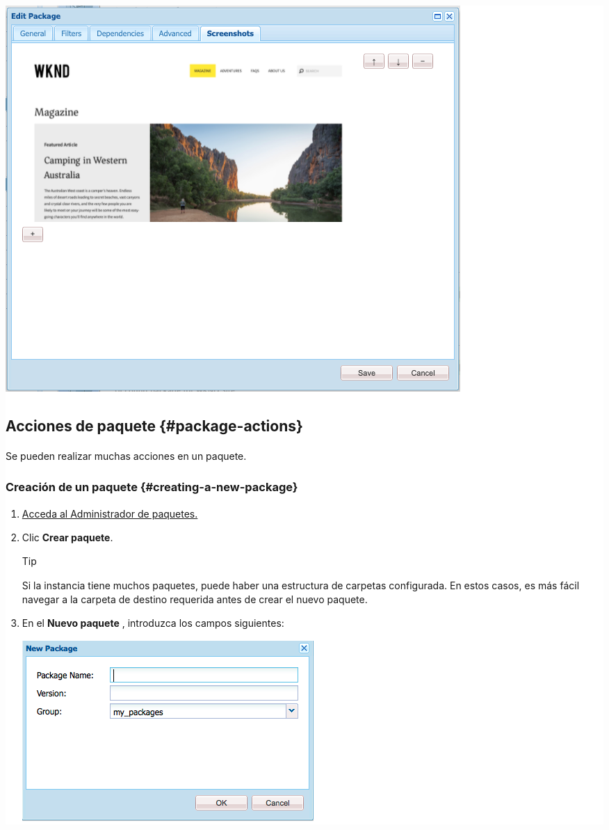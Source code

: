 ![Pestaña Capturas de pantalla](assets/screenshots.png)

## Acciones de paquete {#package-actions}

Se pueden realizar muchas acciones en un paquete.

### Creación de un paquete {#creating-a-new-package}

1. [Acceda al Administrador de paquetes.](#accessing)

1. Clic **Crear paquete**.

   >[!TIP]
   >
   >Si la instancia tiene muchos paquetes, puede haber una estructura de carpetas configurada. En estos casos, es más fácil navegar a la carpeta de destino requerida antes de crear el nuevo paquete.

1. En el **Nuevo paquete** , introduzca los campos siguientes:

   ![Cuadro de diálogo Nuevo paquete](assets/new-package-dialog.png)
